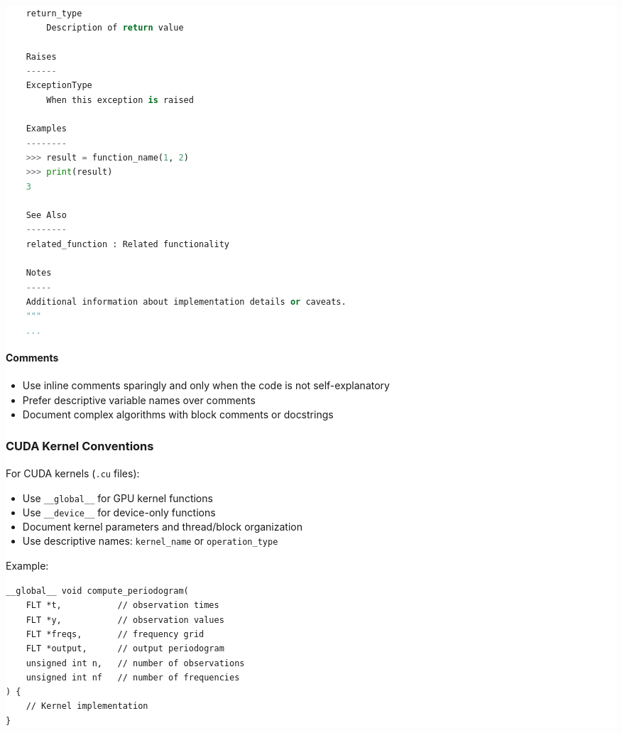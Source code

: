 ```python
    return_type
        Description of return value

    Raises
    ------
    ExceptionType
        When this exception is raised

    Examples
    --------
    >>> result = function_name(1, 2)
    >>> print(result)
    3

    See Also
    --------
    related_function : Related functionality

    Notes
    -----
    Additional information about implementation details or caveats.
    """
    ...
```

#### Comments

- Use inline comments sparingly and only when the code is not self-explanatory
- Prefer descriptive variable names over comments
- Document complex algorithms with block comments or docstrings

### CUDA Kernel Conventions

For CUDA kernels (`.cu` files):

- Use `__global__` for GPU kernel functions
- Use `__device__` for device-only functions
- Document kernel parameters and thread/block organization
- Use descriptive names: `kernel_name` or `operation_type`

Example:
```cuda
__global__ void compute_periodogram(
    FLT *t,           // observation times
    FLT *y,           // observation values
    FLT *freqs,       // frequency grid
    FLT *output,      // output periodogram
    unsigned int n,   // number of observations
    unsigned int nf   // number of frequencies
) {
    // Kernel implementation
}
```
